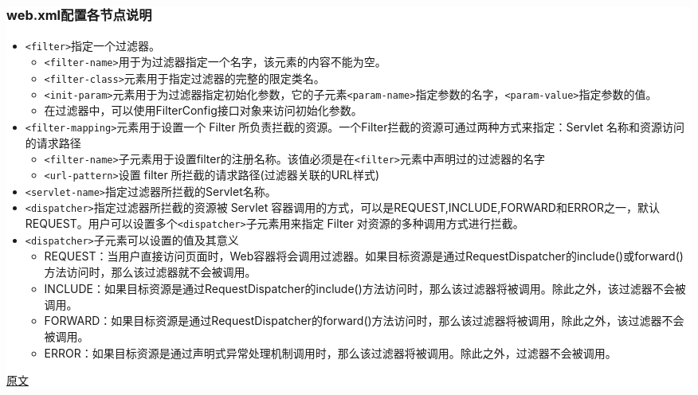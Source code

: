 ### web.xml配置各节点说明
- `<filter>`指定一个过滤器。
  - `<filter-name>`用于为过滤器指定一个名字，该元素的内容不能为空。
  - `<filter-class>`元素用于指定过滤器的完整的限定类名。
  - `<init-param>`元素用于为过滤器指定初始化参数，它的子元素`<param-name>`指定参数的名字，`<param-value>`指定参数的值。
  - 在过滤器中，可以使用FilterConfig接口对象来访问初始化参数。
- `<filter-mapping>`元素用于设置一个 Filter 所负责拦截的资源。一个Filter拦截的资源可通过两种方式来指定：Servlet 名称和资源访问的请求路径
  - `<filter-name>`子元素用于设置filter的注册名称。该值必须是在`<filter>`元素中声明过的过滤器的名字
  - `<url-pattern>`设置 filter 所拦截的请求路径(过滤器关联的URL样式)
- `<servlet-name>`指定过滤器所拦截的Servlet名称。
- `<dispatcher>`指定过滤器所拦截的资源被 Servlet 容器调用的方式，可以是REQUEST,INCLUDE,FORWARD和ERROR之一，默认REQUEST。用户可以设置多个`<dispatcher>`子元素用来指定 Filter 对资源的多种调用方式进行拦截。
- `<dispatcher>`子元素可以设置的值及其意义
  - REQUEST：当用户直接访问页面时，Web容器将会调用过滤器。如果目标资源是通过RequestDispatcher的include()或forward()方法访问时，那么该过滤器就不会被调用。
  - INCLUDE：如果目标资源是通过RequestDispatcher的include()方法访问时，那么该过滤器将被调用。除此之外，该过滤器不会被调用。
  - FORWARD：如果目标资源是通过RequestDispatcher的forward()方法访问时，那么该过滤器将被调用，除此之外，该过滤器不会被调用。
  - ERROR：如果目标资源是通过声明式异常处理机制调用时，那么该过滤器将被调用。除此之外，过滤器不会被调用。

[原文](https://www.runoob.com/servlet/servlet-writing-filters.html)